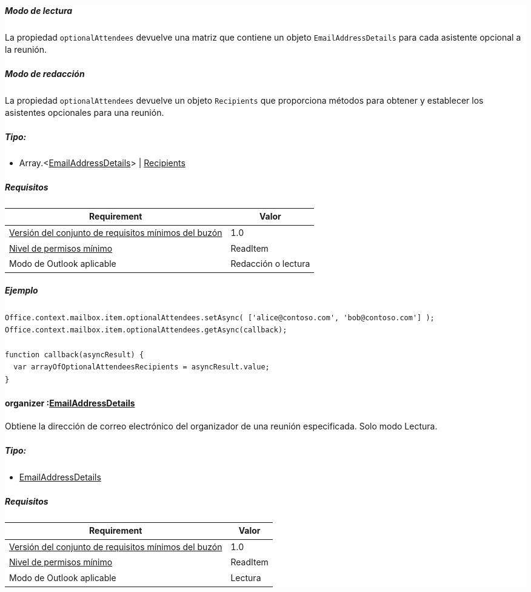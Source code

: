 ##### <a name="read-mode"></a>Modo de lectura

La propiedad `optionalAttendees` devuelve una matriz que contiene un objeto `EmailAddressDetails` para cada asistente opcional a la reunión.

##### <a name="compose-mode"></a>Modo de redacción

La propiedad `optionalAttendees` devuelve un objeto `Recipients` que proporciona métodos para obtener y establecer los asistentes opcionales para una reunión.

##### <a name="type"></a>Tipo:

*   Array.<[EmailAddressDetails](simple-types.md#emailaddressdetails)> | [Recipients](Recipients.md)

##### <a name="requirements"></a>Requisitos

|Requirement| Valor|
|---|---|
|[Versión del conjunto de requisitos mínimos del buzón](./tutorial-api-requirement-sets.md)| 1.0|
|[Nivel de permisos mínimo](../../docs/outlook/understanding-outlook-add-in-permissions.md)| ReadItem|
|Modo de Outlook aplicable| Redacción o lectura|

##### <a name="example"></a>Ejemplo

```
Office.context.mailbox.item.optionalAttendees.setAsync( ['alice@contoso.com', 'bob@contoso.com'] );
Office.context.mailbox.item.optionalAttendees.getAsync(callback);

function callback(asyncResult) {
  var arrayOfOptionalAttendeesRecipients = asyncResult.value;
}
```

#### <a name="organizer-emailaddressdetailssimple-typesmdemailaddressdetails"></a>organizer :[EmailAddressDetails](simple-types.md#emailaddressdetails)

Obtiene la dirección de correo electrónico del organizador de una reunión especificada. Solo modo Lectura.

##### <a name="type"></a>Tipo:

*   [EmailAddressDetails](simple-types.md#emailaddressdetails)

##### <a name="requirements"></a>Requisitos

|Requirement| Valor|
|---|---|
|[Versión del conjunto de requisitos mínimos del buzón](./tutorial-api-requirement-sets.md)| 1.0|
|[Nivel de permisos mínimo](../../docs/outlook/understanding-outlook-add-in-permissions.md)| ReadItem|
|Modo de Outlook aplicable| Lectura|
